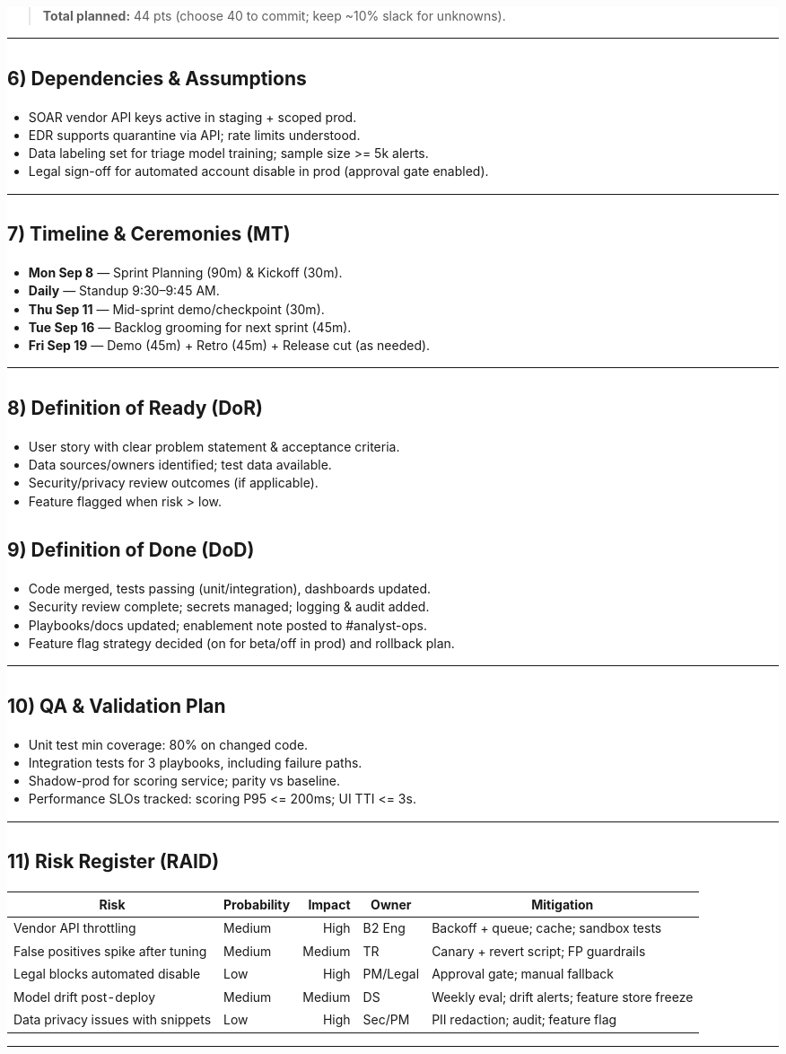 > **Total planned:** 44 pts (choose 40 to commit; keep ~10% slack for unknowns).

---

## 6) Dependencies & Assumptions
- SOAR vendor API keys active in staging + scoped prod.
- EDR supports quarantine via API; rate limits understood.
- Data labeling set for triage model training; sample size \>= 5k alerts.
- Legal sign-off for automated account disable in prod (approval gate enabled).

---

## 7) Timeline & Ceremonies (MT)
- **Mon Sep 8** — Sprint Planning (90m) & Kickoff (30m).  
- **Daily** — Standup 9:30–9:45 AM.  
- **Thu Sep 11** — Mid-sprint demo/checkpoint (30m).  
- **Tue Sep 16** — Backlog grooming for next sprint (45m).  
- **Fri Sep 19** — Demo (45m) + Retro (45m) + Release cut (as needed).

---

## 8) Definition of Ready (DoR)
- User story with clear problem statement & acceptance criteria.
- Data sources/owners identified; test data available.
- Security/privacy review outcomes (if applicable).
- Feature flagged when risk > low.

## 9) Definition of Done (DoD)
- Code merged, tests passing (unit/integration), dashboards updated.
- Security review complete; secrets managed; logging & audit added.
- Playbooks/docs updated; enablement note posted to #analyst-ops.
- Feature flag strategy decided (on for beta/off in prod) and rollback plan.

---

## 10) QA & Validation Plan
- Unit test min coverage: 80% on changed code.
- Integration tests for 3 playbooks, including failure paths.
- Shadow-prod for scoring service; parity vs baseline.
- Performance SLOs tracked: scoring P95 \<= 200ms; UI TTI \<= 3s.

---

## 11) Risk Register (RAID)
| Risk | Probability | Impact | Owner | Mitigation |
|---|---|---:|---|---|
| Vendor API throttling | Medium | High | B2 Eng | Backoff + queue; cache; sandbox tests |
| False positives spike after tuning | Medium | Medium | TR | Canary + revert script; FP guardrails |
| Legal blocks automated disable | Low | High | PM/Legal | Approval gate; manual fallback |
| Model drift post-deploy | Medium | Medium | DS | Weekly eval; drift alerts; feature store freeze |
| Data privacy issues with snippets | Low | High | Sec/PM | PII redaction; audit; feature flag |

---